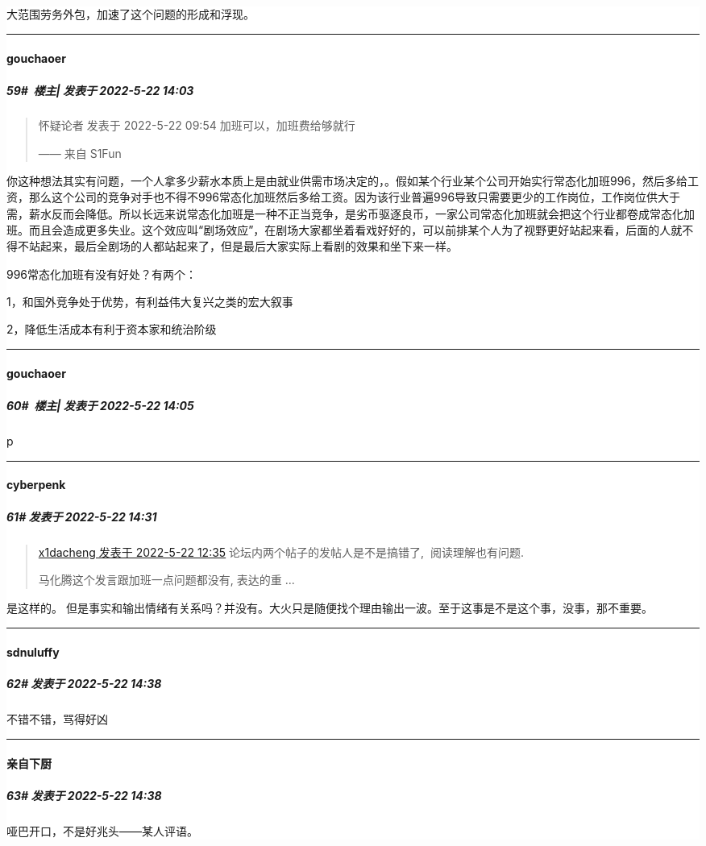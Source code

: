 大范围劳务外包，加速了这个问题的形成和浮现。

*****

####  gouchaoer  
##### 59#         楼主| 发表于 2022-5-22 14:03

<blockquote>怀疑论者 发表于 2022-5-22 09:54
加班可以，加班费给够就行

—— 来自 S1Fun</blockquote>
你这种想法其实有问题，一个人拿多少薪水本质上是由就业供需市场决定的，。假如某个行业某个公司开始实行常态化加班996，然后多给工资，那么这个公司的竞争对手也不得不996常态化加班然后多给工资。因为该行业普遍996导致只需要更少的工作岗位，工作岗位供大于需，薪水反而会降低。所以长远来说常态化加班是一种不正当竞争，是劣币驱逐良币，一家公司常态化加班就会把这个行业都卷成常态化加班。而且会造成更多失业。这个效应叫“剧场效应”，在剧场大家都坐着看戏好好的，可以前排某个人为了视野更好站起来看，后面的人就不得不站起来，最后全剧场的人都站起来了，但是最后大家实际上看剧的效果和坐下来一样。

996常态化加班有没有好处？有两个：

1，和国外竞争处于优势，有利益伟大复兴之类的宏大叙事 

 2，降低生活成本有利于资本家和统治阶级

*****

####  gouchaoer  
##### 60#         楼主| 发表于 2022-5-22 14:05

p



*****

####  cyberpenk  
##### 61#       发表于 2022-5-22 14:31

<blockquote><a href="httphttps://bbs.saraba1st.com/2b/forum.php?mod=redirect&amp;goto=findpost&amp;pid=55941655&amp;ptid=2070740" target="_blank">x1dacheng 发表于 2022-5-22 12:35</a>
论坛内两个帖子的发帖人是不是搞错了,  阅读理解也有问题.

马化腾这个发言跟加班一点问题都没有, 表达的重 ...</blockquote>
是这样的。
但是事实和输出情绪有关系吗？并没有。大火只是随便找个理由输出一波。至于这事是不是这个事，没事，那不重要。

*****

####  sdnuluffy  
##### 62#       发表于 2022-5-22 14:38

不错不错，骂得好凶

*****

####  亲自下厨  
##### 63#       发表于 2022-5-22 14:38

哑巴开口，不是好兆头——某人评语。
